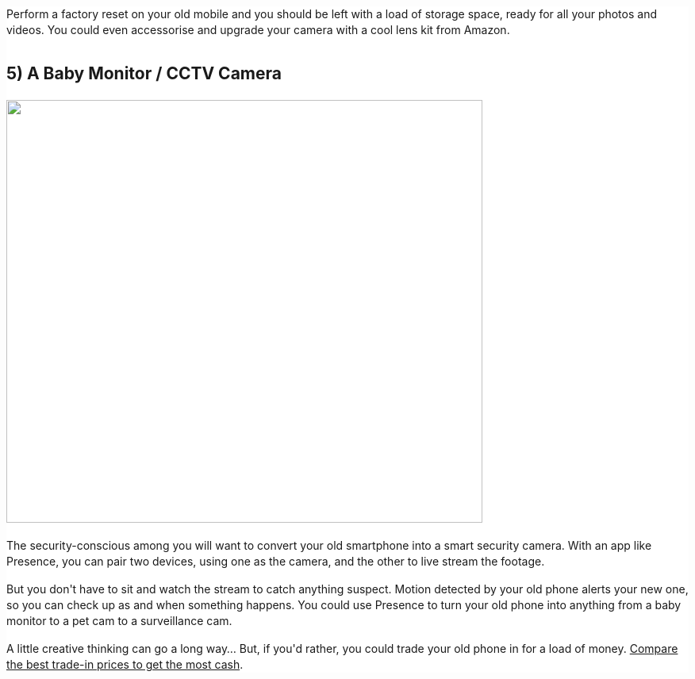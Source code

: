<p>Perform a factory reset on your old mobile and you should be left with a load of storage space, ready for all your photos and videos. You could even accessorise and upgrade your camera with a cool lens kit from Amazon.</p>
<h2>5) A Baby Monitor / CCTV Camera</h2>
<p><img class="aligncenter size-full wp-image-12707" src="https://a1comms-blog-buymobiles.storage.googleapis.com/2016/12/Presence.jpg" alt="" width="600" height="533" /></p>
<p>The security-conscious among you will want to convert your old smartphone into a smart security camera. With an app like Presence, you can pair two devices, using one as the camera, and the other to live stream the footage.</p>
<p>But you don't have to sit and watch the stream to catch anything suspect. Motion detected by your old phone alerts your new one, so you can check up as and when something happens. You could use Presence to turn your old phone into anything from a baby monitor to a pet cam to a surveillance cam.</p>
<p>A little creative thinking can go a long way&hellip; But, if you'd rather, you could trade your old phone in for a load of money. <a href="https://www.buymobiles.net/trade-in" target="_blank" rel="noopener noreferrer">Compare the best trade-in prices to get the most cash</a>.</p>
